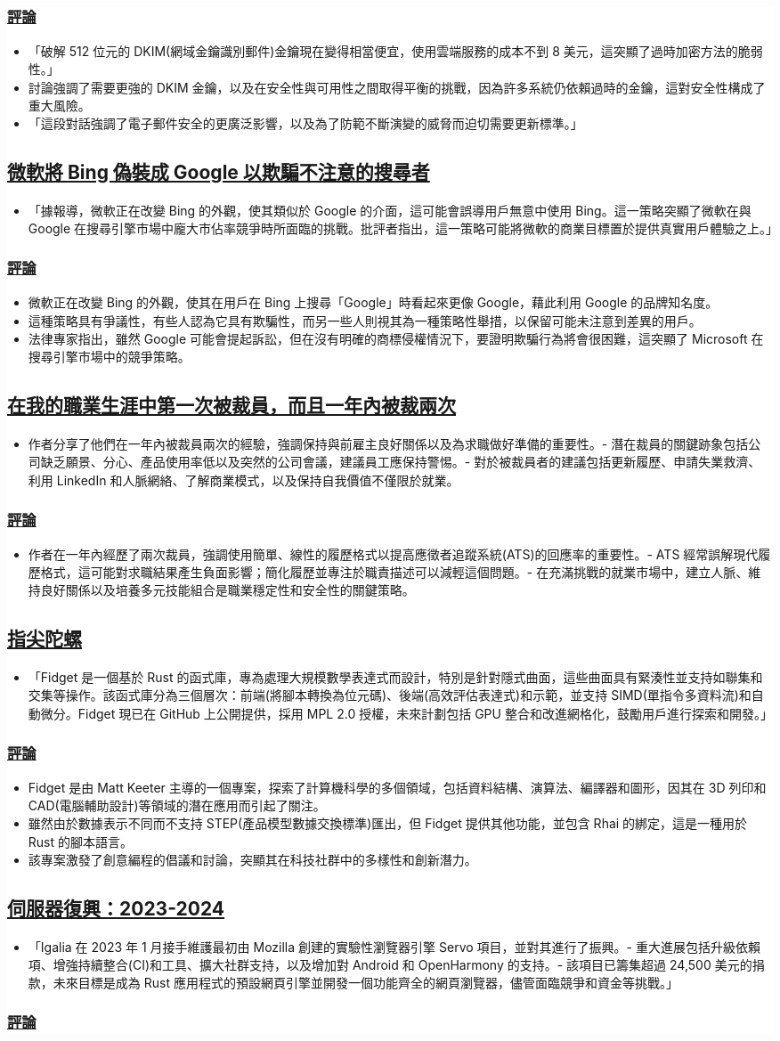 ### [評論](https://news.ycombinator.com/item?id=42633501)

- 「破解 512 位元的 DKIM(網域金鑰識別郵件)金鑰現在變得相當便宜，使用雲端服務的成本不到 8 美元，這突顯了過時加密方法的脆弱性。」
- 討論強調了需要更強的 DKIM 金鑰，以及在安全性與可用性之間取得平衡的挑戰，因為許多系統仍依賴過時的金鑰，這對安全性構成了重大風險。
- 「這段對話強調了電子郵件安全的更廣泛影響，以及為了防範不斷演變的威脅而迫切需要更新標準。」

## [微軟將 Bing 偽裝成 Google 以欺騙不注意的搜尋者](https://www.pcworld.com/article/2568916/microsoft-disguises-bing-as-google-to-fool-inattentive-searchers.html)

- 「據報導，微軟正在改變 Bing 的外觀，使其類似於 Google 的介面，這可能會誤導用戶無意中使用 Bing。這一策略突顯了微軟在與 Google 在搜尋引擎市場中龐大市佔率競爭時所面臨的挑戰。批評者指出，這一策略可能將微軟的商業目標置於提供真實用戶體驗之上。」

### [評論](https://news.ycombinator.com/item?id=42626431)

- 微軟正在改變 Bing 的外觀，使其在用戶在 Bing 上搜尋「Google」時看起來更像 Google，藉此利用 Google 的品牌知名度。
- 這種策略具有爭議性，有些人認為它具有欺騙性，而另一些人則視其為一種策略性舉措，以保留可能未注意到差異的用戶。
- 法律專家指出，雖然 Google 可能會提起訴訟，但在沒有明確的商標侵權情況下，要證明欺騙行為將會很困難，這突顯了 Microsoft 在搜尋引擎市場中的競爭策略。

## [在我的職業生涯中第一次被裁員，而且一年內被裁兩次](https://dillonshook.com/laid-off/)

- 作者分享了他們在一年內被裁員兩次的經驗，強調保持與前雇主良好關係以及為求職做好準備的重要性。- 潛在裁員的關鍵跡象包括公司缺乏願景、分心、產品使用率低以及突然的公司會議，建議員工應保持警惕。- 對於被裁員者的建議包括更新履歷、申請失業救濟、利用 LinkedIn 和人脈網絡、了解商業模式，以及保持自我價值不僅限於就業。

### [評論](https://news.ycombinator.com/item?id=42627567)

- 作者在一年內經歷了兩次裁員，強調使用簡單、線性的履歷格式以提高應徵者追蹤系統(ATS)的回應率的重要性。- ATS 經常誤解現代履歷格式，這可能對求職結果產生負面影響；簡化履歷並專注於職責描述可以減輕這個問題。- 在充滿挑戰的就業市場中，建立人脈、維持良好關係以及培養多元技能組合是職業穩定性和安全性的關鍵策略。

## [指尖陀螺](https://www.mattkeeter.com/projects/fidget/)

- 「Fidget 是一個基於 Rust 的函式庫，專為處理大規模數學表達式而設計，特別是針對隱式曲面，這些曲面具有緊湊性並支持如聯集和交集等操作。該函式庫分為三個層次：前端(將腳本轉換為位元碼)、後端(高效評估表達式)和示範，並支持 SIMD(單指令多資料流)和自動微分。Fidget 現已在 GitHub 上公開提供，採用 MPL 2.0 授權，未來計劃包括 GPU 整合和改進網格化，鼓勵用戶進行探索和開發。」

### [評論](https://news.ycombinator.com/item?id=42634624)

- Fidget 是由 Matt Keeter 主導的一個專案，探索了計算機科學的多個領域，包括資料結構、演算法、編譯器和圖形，因其在 3D 列印和 CAD(電腦輔助設計)等領域的潛在應用而引起了關注。
- 雖然由於數據表示不同而不支持 STEP(產品模型數據交換標準)匯出，但 Fidget 提供其他功能，並包含 Rhai 的綁定，這是一種用於 Rust 的腳本語言。
- 該專案激發了創意編程的倡議和討論，突顯其在科技社群中的多樣性和創新潛力。

## [伺服器復興：2023-2024](https://blogs.igalia.com/mrego/servo-revival-2023-2024/)

- 「Igalia 在 2023 年 1 月接手維護最初由 Mozilla 創建的實驗性瀏覽器引擎 Servo 項目，並對其進行了振興。- 重大進展包括升級依賴項、增強持續整合(CI)和工具、擴大社群支持，以及增加對 Android 和 OpenHarmony 的支持。- 該項目已籌集超過 24,500 美元的捐款，未來目標是成為 Rust 應用程式的預設網頁引擎並開發一個功能齊全的網頁瀏覽器，儘管面臨競爭和資金等挑戰。」

### [評論](https://news.ycombinator.com/item?id=42628414)

